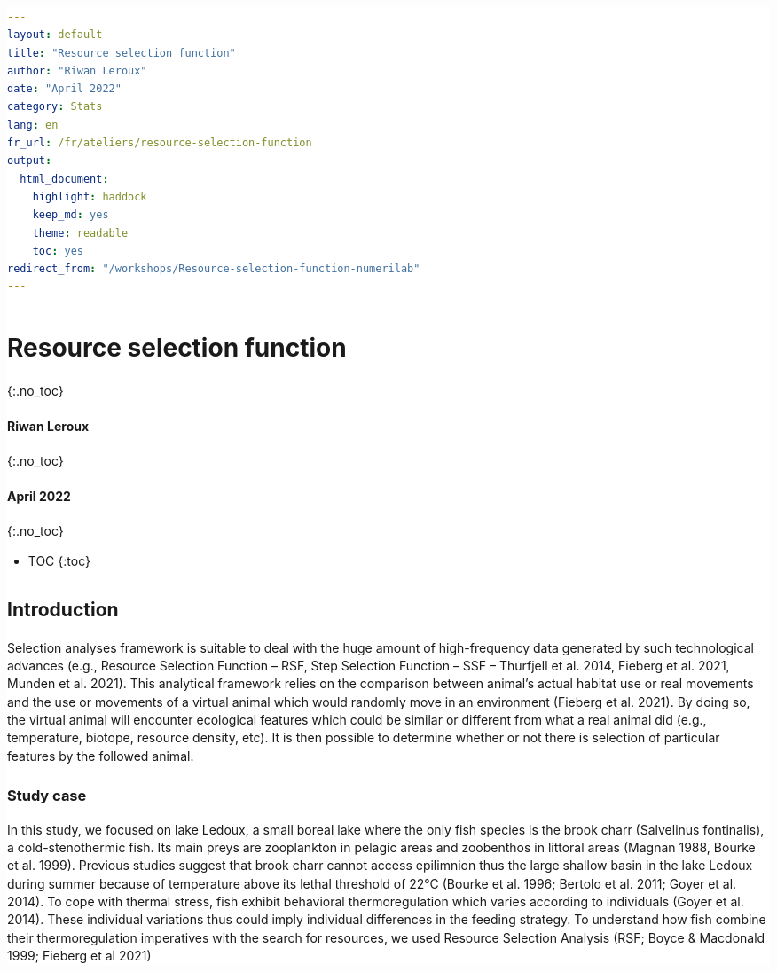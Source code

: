 ```yaml
---
layout: default
title: "Resource selection function"
author: "Riwan Leroux"
date: "April 2022"
category: Stats
lang: en
fr_url: /fr/ateliers/resource-selection-function
output:
  html_document:
    highlight: haddock
    keep_md: yes
    theme: readable
    toc: yes
redirect_from: "/workshops/Resource-selection-function-numerilab"
---
```


# Resource selection function
{:.no_toc}
#### Riwan Leroux
{:.no_toc}
#### April 2022
{:.no_toc}

* TOC
{:toc}



## Introduction

 Selection analyses framework is suitable to deal with the huge amount of high-frequency data generated by such technological advances (e.g., Resource Selection Function – RSF, Step Selection Function – SSF – Thurfjell et al. 2014, Fieberg et al. 2021, Munden et al. 2021). This analytical framework relies on the comparison between animal’s actual habitat use or real movements and the use or movements of a virtual animal which would randomly move in an environment (Fieberg et al. 2021). By doing so, the virtual animal will encounter ecological features which could be similar or different from what a real animal did (e.g., temperature, biotope, resource density, etc). It is then possible to determine whether or not there is selection of particular features by the followed animal.

### Study case

  In this study, we focused on lake Ledoux, a small boreal lake where the only fish species is the brook charr (Salvelinus fontinalis), a cold-stenothermic fish. Its main preys are zooplankton in pelagic areas and zoobenthos in littoral areas (Magnan 1988, Bourke et al. 1999). Previous studies suggest that brook charr cannot access epilimnion thus the large shallow basin in the lake Ledoux during summer because of temperature above its lethal threshold of 22°C (Bourke et al. 1996; Bertolo et al. 2011; Goyer et al. 2014). To cope with thermal stress, fish exhibit behavioral thermoregulation which varies according to individuals (Goyer et al. 2014). These individual variations thus could imply individual differences in the feeding strategy. To understand how fish combine their thermoregulation imperatives with the search for resources, we used Resource Selection Analysis (RSF; Boyce & Macdonald 1999; Fieberg et al 2021)
